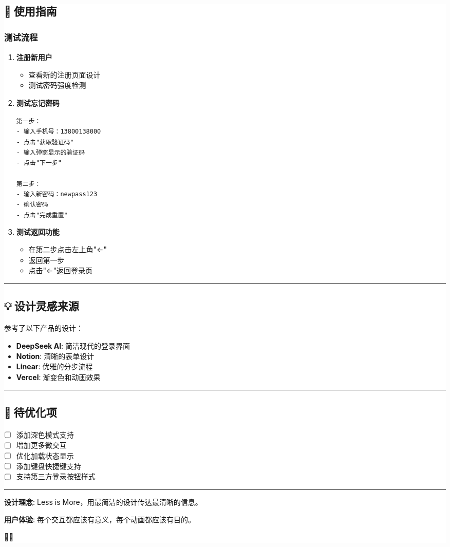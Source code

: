 
## 🚀 使用指南

### 测试流程

1. **注册新用户**
   - 查看新的注册页面设计
   - 测试密码强度检测

2. **测试忘记密码**
   ```
   第一步：
   - 输入手机号：13800138000
   - 点击"获取验证码"
   - 输入弹窗显示的验证码
   - 点击"下一步"
   
   第二步：
   - 输入新密码：newpass123
   - 确认密码
   - 点击"完成重置"
   ```

3. **测试返回功能**
   - 在第二步点击左上角"←"
   - 返回第一步
   - 点击"←"返回登录页

---

## 💡 设计灵感来源

参考了以下产品的设计：
- **DeepSeek AI**: 简洁现代的登录界面
- **Notion**: 清晰的表单设计
- **Linear**: 优雅的分步流程
- **Vercel**: 渐变色和动画效果

---

## 📝 待优化项

- [ ] 添加深色模式支持
- [ ] 增加更多微交互
- [ ] 优化加载状态显示
- [ ] 添加键盘快捷键支持
- [ ] 支持第三方登录按钮样式

---

**设计理念**: Less is More，用最简洁的设计传达最清晰的信息。

**用户体验**: 每个交互都应该有意义，每个动画都应该有目的。

🎨✨
